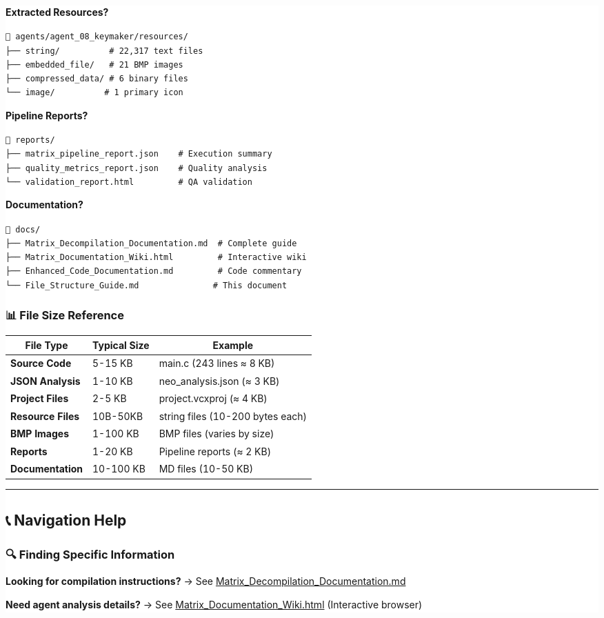 **Extracted Resources?**
```
📁 agents/agent_08_keymaker/resources/
├── string/          # 22,317 text files
├── embedded_file/   # 21 BMP images
├── compressed_data/ # 6 binary files
└── image/          # 1 primary icon
```

**Pipeline Reports?**
```
📁 reports/
├── matrix_pipeline_report.json    # Execution summary
├── quality_metrics_report.json    # Quality analysis
└── validation_report.html         # QA validation
```

**Documentation?**
```
📁 docs/
├── Matrix_Decompilation_Documentation.md  # Complete guide
├── Matrix_Documentation_Wiki.html         # Interactive wiki
├── Enhanced_Code_Documentation.md         # Code commentary
└── File_Structure_Guide.md               # This document
```

### 📊 File Size Reference

| File Type | Typical Size | Example |
|-----------|-------------|---------|
| **Source Code** | 5-15 KB | main.c (243 lines ≈ 8 KB) |
| **JSON Analysis** | 1-10 KB | neo_analysis.json (≈ 3 KB) |
| **Project Files** | 2-5 KB | project.vcxproj (≈ 4 KB) |
| **Resource Files** | 10B-50KB | string files (10-200 bytes each) |
| **BMP Images** | 1-100 KB | BMP files (varies by size) |
| **Reports** | 1-20 KB | Pipeline reports (≈ 2 KB) |
| **Documentation** | 10-100 KB | MD files (10-50 KB) |

---

## 📞 Navigation Help

### 🔍 Finding Specific Information

**Looking for compilation instructions?**
→ See [Matrix_Decompilation_Documentation.md](./Matrix_Decompilation_Documentation.md#technical-specifications)

**Need agent analysis details?**
→ See [Matrix_Documentation_Wiki.html](./Matrix_Documentation_Wiki.html) (Interactive browser)
